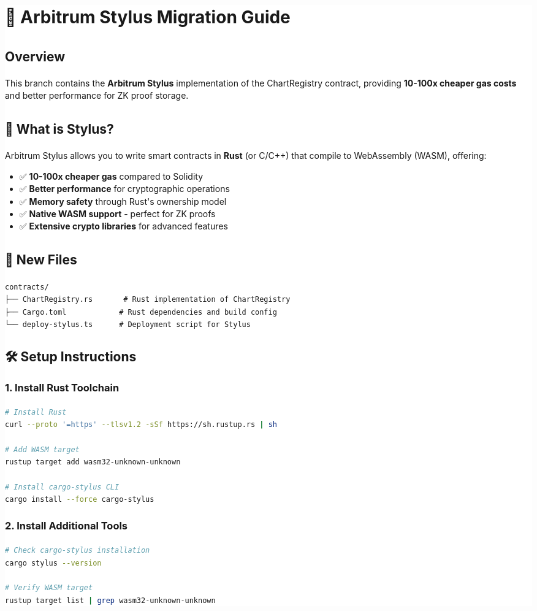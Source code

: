# 🎨 Arbitrum Stylus Migration Guide

## Overview

This branch contains the **Arbitrum Stylus** implementation of the ChartRegistry contract, providing **10-100x cheaper gas costs** and better performance for ZK proof storage.

## 🚀 What is Stylus?

Arbitrum Stylus allows you to write smart contracts in **Rust** (or C/C++) that compile to WebAssembly (WASM), offering:

- ✅ **10-100x cheaper gas** compared to Solidity
- ✅ **Better performance** for cryptographic operations
- ✅ **Memory safety** through Rust's ownership model
- ✅ **Native WASM support** - perfect for ZK proofs
- ✅ **Extensive crypto libraries** for advanced features

## 📁 New Files

```
contracts/
├── ChartRegistry.rs       # Rust implementation of ChartRegistry
├── Cargo.toml            # Rust dependencies and build config
└── deploy-stylus.ts      # Deployment script for Stylus
```

## 🛠️ Setup Instructions

### 1. Install Rust Toolchain

```bash
# Install Rust
curl --proto '=https' --tlsv1.2 -sSf https://sh.rustup.rs | sh

# Add WASM target
rustup target add wasm32-unknown-unknown

# Install cargo-stylus CLI
cargo install --force cargo-stylus
```

### 2. Install Additional Tools

```bash
# Check cargo-stylus installation
cargo stylus --version

# Verify WASM target
rustup target list | grep wasm32-unknown-unknown
```
